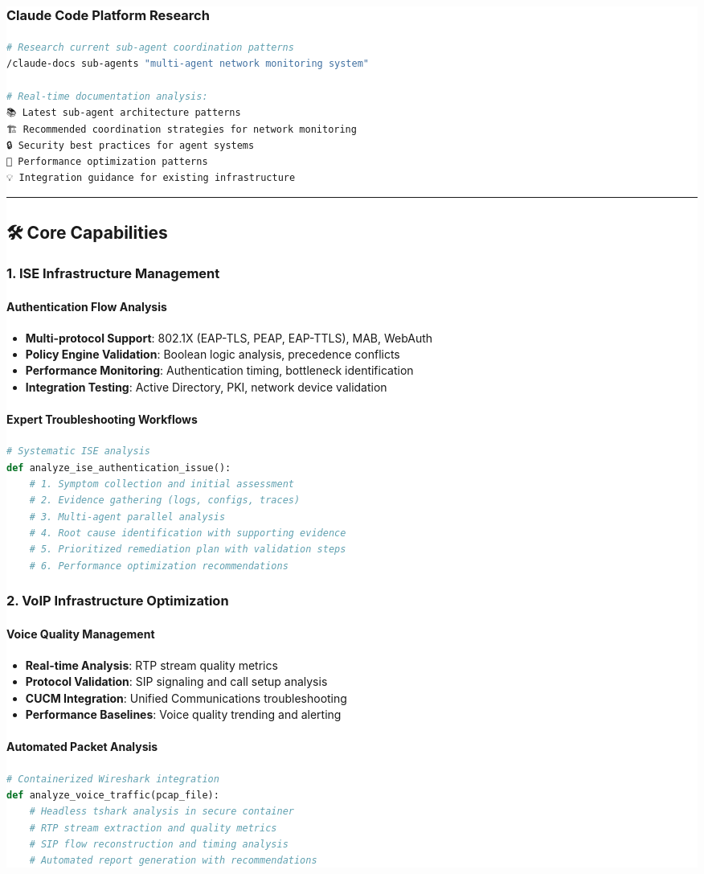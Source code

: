### **Claude Code Platform Research**
```bash
# Research current sub-agent coordination patterns
/claude-docs sub-agents "multi-agent network monitoring system"

# Real-time documentation analysis:
📚 Latest sub-agent architecture patterns
🏗️ Recommended coordination strategies for network monitoring
🔒 Security best practices for agent systems
🚀 Performance optimization patterns
💡 Integration guidance for existing infrastructure
```

---

## 🛠️ Core Capabilities

### **1. ISE Infrastructure Management**

#### **Authentication Flow Analysis**
- **Multi-protocol Support**: 802.1X (EAP-TLS, PEAP, EAP-TTLS), MAB, WebAuth
- **Policy Engine Validation**: Boolean logic analysis, precedence conflicts
- **Performance Monitoring**: Authentication timing, bottleneck identification
- **Integration Testing**: Active Directory, PKI, network device validation

#### **Expert Troubleshooting Workflows**
```python
# Systematic ISE analysis
def analyze_ise_authentication_issue():
    # 1. Symptom collection and initial assessment
    # 2. Evidence gathering (logs, configs, traces)
    # 3. Multi-agent parallel analysis
    # 4. Root cause identification with supporting evidence
    # 5. Prioritized remediation plan with validation steps
    # 6. Performance optimization recommendations
```

### **2. VoIP Infrastructure Optimization**

#### **Voice Quality Management**
- **Real-time Analysis**: RTP stream quality metrics
- **Protocol Validation**: SIP signaling and call setup analysis
- **CUCM Integration**: Unified Communications troubleshooting
- **Performance Baselines**: Voice quality trending and alerting

#### **Automated Packet Analysis**
```python
# Containerized Wireshark integration
def analyze_voice_traffic(pcap_file):
    # Headless tshark analysis in secure container
    # RTP stream extraction and quality metrics
    # SIP flow reconstruction and timing analysis
    # Automated report generation with recommendations
```
